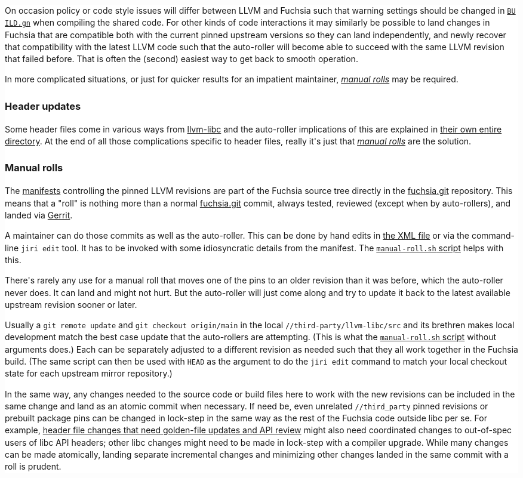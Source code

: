On occasion policy or code style issues will differ between LLVM and Fuchsia
such that warning settings should be changed in [`BUILD.gn`](BUILD.gn) when
compiling the shared code.  For other kinds of code interactions it may
similarly be possible to land changes in Fuchsia that are compatible both with
the current pinned upstream versions so they can land independently, and newly
recover that compatibility with the latest LLVM code such that the auto-roller
will become able to succeed with the same LLVM revision that failed before.
That is often the (second) easiest way to get back to smooth operation.

In more complicated situations, or just for quicker results for an impatient
maintainer, [_manual rolls_](#manual-rolls) may be required.

### Header updates

Some header files come in various ways from [llvm-libc] and the auto-roller
implications of this are explained in [their own entire directory](include).
At the end of all those complications specific to header files, really it's
just that [_manual rolls_](#manual-rolls) are the solution.

### Manual rolls

The [manifests](/manifests) controlling the pinned LLVM revisions are part of
the Fuchsia source tree directly in the [fuchsia.git] repository.  This means
that a "roll" is nothing more than a normal [fuchsia.git] commit, always
tested, reviewed (except when by auto-rollers), and landed via [Gerrit].

A maintainer can do those commits as well as the auto-roller.  This can be done
by hand edits in [the XML file](/manifests/third_party/all) or via the
command-line `jiri edit` tool.  It has to be invoked with some idiosyncratic
details from the manifest.  The [`manual-roll.sh` script](manual-roll.sh) helps
with this.

There's rarely any use for a manual roll that moves one of the pins to an
older revision than it was before, which the auto-roller never does.  It can
land and might not hurt.  But the auto-roller will just come along and try to
update it back to the latest available upstream revision sooner or later.

Usually a `git remote update` and `git checkout origin/main` in the local
`//third-party/llvm-libc/src` and its brethren makes local development match
the best case update that the auto-rollers are attempting.  (This is what the
[`manual-roll.sh` script](manual-roll.sh) without arguments does.)  Each can be
separately adjusted to a different revision as needed such that they all work
together in the Fuchsia build.  (The same script can then be used with `HEAD`
as the argument to do the `jiri edit` command to match your local checkout
state for each upstream mirror repository.)

In the same way, any changes needed to the source code or build files here to
work with the new revisions can be included in the same change and land as an
atomic commit when necessary.  If need be, even unrelated `//third_party`
pinned revisions or prebuilt package pins can be changed in lock-step in the
same way as the rest of the Fuchsia code outside libc per se.  For example,
[header file changes that need golden-file updates and API review](include)
might also need coordinated changes to out-of-spec users of libc API headers;
other libc changes might need to be made in lock-step with a compiler upgrade.
While many changes can be made atomically, landing separate incremental changes
and minimizing other changes landed in the same commit with a roll is prudent.


[File bugs]: https://issues.fuchsia.dev/issues/new?component=1478304
[GWP-ASan]: https://llvm.org/docs/GwpAsan.html
[Gerrit]: https://fuchsia-review.googlesource.com/
[LUCI]: https://luci-milo.appspot.com/ui/p/turquoise/g/global_roller/builders
[Scudo]: https://llvm.org/docs/ScudoHardenedAllocator.html
[fuchsia.git]: https://fuchsia.googlesource.com/fuchsia/+/HEAD
[gwp_asan-github]: https://github.com/llvm/llvm-project/tree/main/compiler-rt/lib/gwp_asan
[libc/src]: https://github.com/llvm/llvm-project/tree/main/libc/src
[libc/test/src]: https://github.com/llvm/llvm-project/tree/main/libc/test/src
[llvm-libc-github]: https://github.com/llvm/llvm-project/tree/main/libc
[llvm-libc]: https://libc.llvm.org/
[llvm.googlesource.com]: https://llvm.googlesource.com/
[monorepo]: https://github.com/llvm/llvm-project
[musl]: https://musl.libc.org/
[scudo-github]: https://github.com/llvm/llvm-project/tree/main/compiler-rt/lib/scudo/standalone